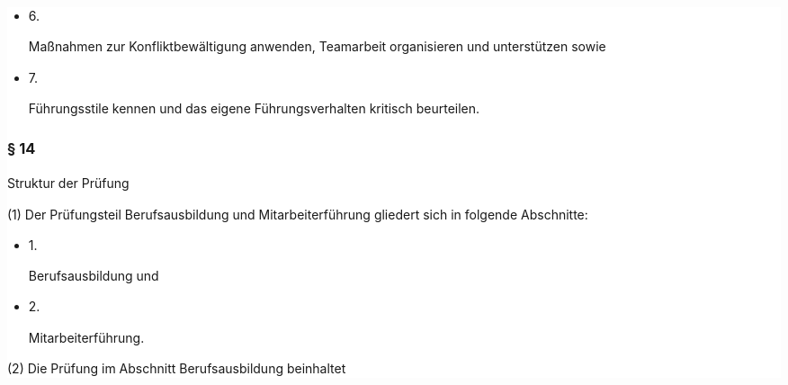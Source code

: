   - 6\.
    
    <div>
    
    Maßnahmen zur Konfliktbewältigung anwenden, Teamarbeit organisieren
    und unterstützen sowie
    
    </div>

  - 7\.
    
    <div>
    
    Führungsstile kennen und das eigene Führungsverhalten kritisch
    beurteilen.
    
    </div>

</div>

</div>

</div>

</div>

<span id="BJNR182500015BJNE001600000.html"></span>

### § 14  
Struktur der Prüfung

<div>

<div class="jnhtml">

<div>

<div class="jurAbsatz">

(1) Der Prüfungsteil Berufsausbildung und Mitarbeiterführung gliedert
sich in folgende Abschnitte:

  - 1\.
    
    <div>
    
    Berufsausbildung und
    
    </div>

  - 2\.
    
    <div>
    
    Mitarbeiterführung.
    
    </div>

</div>

<div class="jurAbsatz">

(2) Die Prüfung im Abschnitt Berufsausbildung beinhaltet
